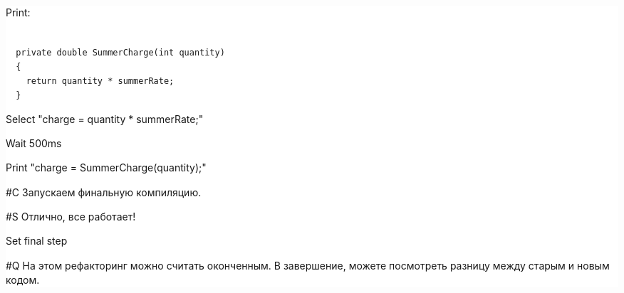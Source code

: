 Print:
```

  private double SummerCharge(int quantity) 
  {
    return quantity * summerRate;
  }
```

Select "charge = quantity * summerRate;"

Wait 500ms

Print "charge = SummerCharge(quantity);"

#C Запускаем финальную компиляцию.

#S Отлично, все работает!

Set final step

#Q На этом рефакторинг можно считать оконченным. В завершение, можете посмотреть разницу между старым и новым кодом.